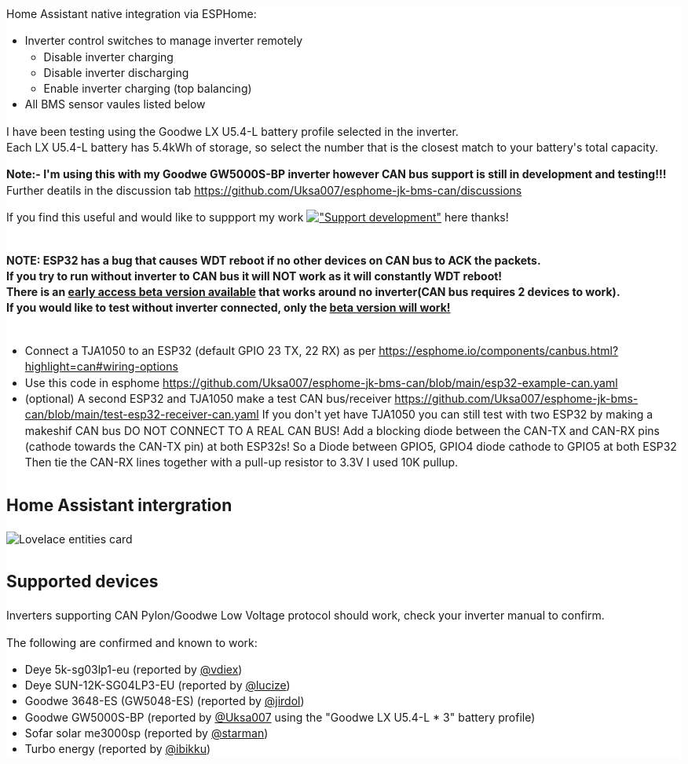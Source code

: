 
Home Assistant native integration via ESPHome:
- Inverter control switches to manage inverter remotely
  - Disable inverter charging
  - Disable inverter discharging
  - Enable inverter charging (top balancing)
- All BMS sensor vaules listed below

I have been testing using the Goodwe LX U5.4-L battery profile selected in the inverter.<br>
Each LX U5.4-L battery has 5.4kWh of storage, so select the number that is the closest match to your battery's total capacity.<br>

**Note:- I'm using this with my Goodwe GW5000S-BP inverter however CAN bus support is still in development and testing!!!**<br>
Further deatils in the discussion tab https://github.com/Uksa007/esphome-jk-bms-can/discussions


If you find this useful and would like to suppport my work [!["Support development"](https://raw.githubusercontent.com/Uksa007/esphome-jk-bms-can/main/images/become_a_patron_button.png)](https://www.patreon.com/Uksa007Codedevelopment) here</a> thanks!


<br>**NOTE: ESP32 has a bug that causes WDT reboot if no other devices on CAN bus to ACK the packets.<br>
If you try to run without inverter to CAN bus it will NOT work as it will constantly WDT reboot!<br>
There is an [early access beta version available](https://www.patreon.com/posts/beta-tester-code-78524976) that works around no inverter(CAN bus requires 2 devices to work).<br>
If you would like to test without inverter connected, only the [beta version will work!](https://www.patreon.com/posts/beta-tester-code-78524976)**<br><br>


* Connect a TJA1050 to an ESP32 (default GPIO 23 TX, 22 RX) as per https://esphome.io/components/canbus.html?highlight=can#wiring-options
* Use this code in esphome https://github.com/Uksa007/esphome-jk-bms-can/blob/main/esp32-example-can.yaml
* (optional) A second ESP32 and TJA1050 make a test CAN bus/receiver https://github.com/Uksa007/esphome-jk-bms-can/blob/main/test-esp32-receiver-can.yaml
  If you don't yet have TJA1050 you can still test with two ESP32 by making a makeshif CAN bus DO NOT CONNECT TO A REAL CAN BUS!
  Add a blocking diode between the CAN-TX and CAN-RX pins (cathode towards the CAN-TX pin) at both ESP32s!
  So a Diode between GPIO5, GPIO4 diode cathode to GPIO5 at both ESP32
  Then tie the CAN-RX lines together with a pull-up resistor to 3.3V I used 10K pullup.
  
 ## Home Assistant intergration
![Lovelace entities card](images/Homeassistantbatery_s_new.jpg "Lovelace entities card")


## Supported devices

Inverters supporting CAN Pylon/Goodwe Low Voltage protocol should work, check your inverter manual to confirm.

The following are confirmed and known to work:
* Deye 5k-sg03lp1-eu  (reported by [@vdiex](https://github.com/Uksa007/esphome-jk-bms-can/discussions/1#discussioncomment-4481364))
* Deye SUN-12K-SG04LP3-EU (reported by [@lucize](https://github.com/Uksa007/esphome-jk-bms-can/discussions/25#discussioncomment-5890844))
* Goodwe 3648-ES (GW5048-ES) (reported by [@jirdol](https://github.com/Uksa007/esphome-jk-bms-can/discussions/1#discussioncomment-5498743))
* Goodwe GW5000S-BP (reported by [@Uksa007](https://github.com/Uksa007/esphome-jk-bms-can/discussions/2#discussion-4469605) using the "Goodwe LX U5.4-L * 3" battery profile)
* Sofar solar me3000sp (reported by [@starman](https://diysolarforum.com/threads/jk-bms-can-bus-comms-now-possible-for-inverters-that-support-goodwe-and-pylontech-batteries.48963/post-755539))
* Turbo energy (reported by [@ibikku](https://github.com/Uksa007/esphome-jk-bms-can/discussions/13#discussion-4823950))